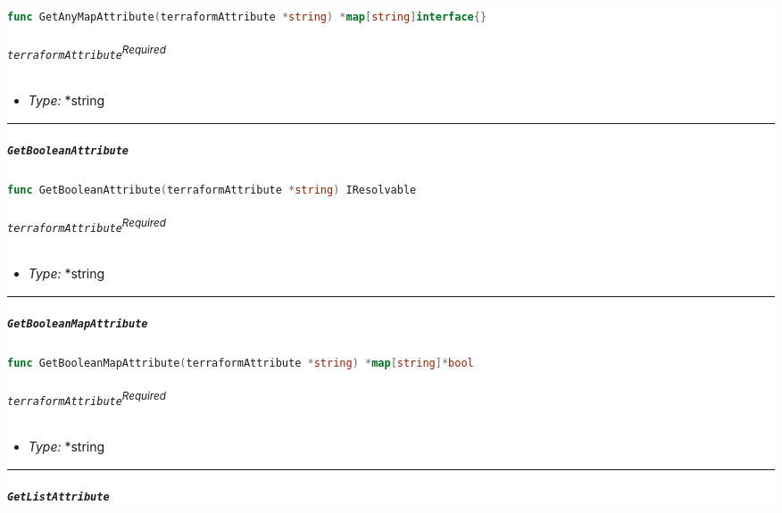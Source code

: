 ```go
func GetAnyMapAttribute(terraformAttribute *string) *map[string]interface{}
```

###### `terraformAttribute`<sup>Required</sup> <a name="terraformAttribute" id="rhizo-co-terraform-provider-oci.dataOciCloudBridgeAgents.DataOciCloudBridgeAgentsAgentCollectionItemsOutputReference.getAnyMapAttribute.parameter.terraformAttribute"></a>

- *Type:* *string

---

##### `GetBooleanAttribute` <a name="GetBooleanAttribute" id="rhizo-co-terraform-provider-oci.dataOciCloudBridgeAgents.DataOciCloudBridgeAgentsAgentCollectionItemsOutputReference.getBooleanAttribute"></a>

```go
func GetBooleanAttribute(terraformAttribute *string) IResolvable
```

###### `terraformAttribute`<sup>Required</sup> <a name="terraformAttribute" id="rhizo-co-terraform-provider-oci.dataOciCloudBridgeAgents.DataOciCloudBridgeAgentsAgentCollectionItemsOutputReference.getBooleanAttribute.parameter.terraformAttribute"></a>

- *Type:* *string

---

##### `GetBooleanMapAttribute` <a name="GetBooleanMapAttribute" id="rhizo-co-terraform-provider-oci.dataOciCloudBridgeAgents.DataOciCloudBridgeAgentsAgentCollectionItemsOutputReference.getBooleanMapAttribute"></a>

```go
func GetBooleanMapAttribute(terraformAttribute *string) *map[string]*bool
```

###### `terraformAttribute`<sup>Required</sup> <a name="terraformAttribute" id="rhizo-co-terraform-provider-oci.dataOciCloudBridgeAgents.DataOciCloudBridgeAgentsAgentCollectionItemsOutputReference.getBooleanMapAttribute.parameter.terraformAttribute"></a>

- *Type:* *string

---

##### `GetListAttribute` <a name="GetListAttribute" id="rhizo-co-terraform-provider-oci.dataOciCloudBridgeAgents.DataOciCloudBridgeAgentsAgentCollectionItemsOutputReference.getListAttribute"></a>

